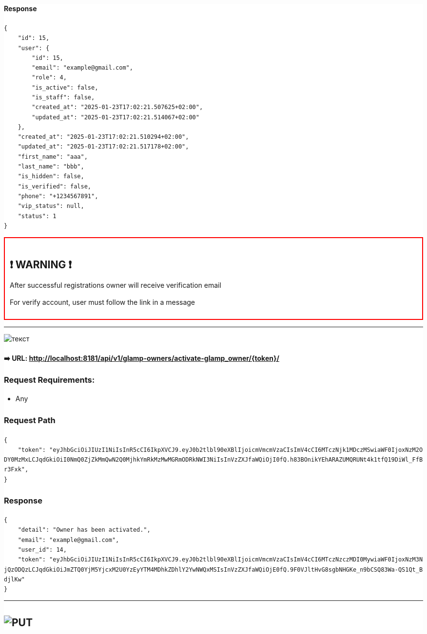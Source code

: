 #### Response
```
{
    "id": 15,
    "user": {
        "id": 15,
        "email": "example@gmail.com",
        "role": 4,
        "is_active": false,
        "is_staff": false,
        "created_at": "2025-01-23T17:02:21.507625+02:00",
        "updated_at": "2025-01-23T17:02:21.514067+02:00"
    },
    "created_at": "2025-01-23T17:02:21.510294+02:00",
    "updated_at": "2025-01-23T17:02:21.517178+02:00",
    "first_name": "aaa",
    "last_name": "bbb",
    "is_hidden": false,
    "is_verified": false,
    "phone": "+1234567891",
    "vip_status": null,
    "status": 1
}
```
<div style="border: 2px solid red; padding: 10px;">
<h2>❗  WARNING ❗ </h2>
    <p>After successful registrations owner will receive verification email</p>
    <p>For verify account, user must follow the link in a message</p>
</div>

---
![текст](https://img.shields.io/badge/POST-%23FFFF00)

#### ➡️ **URL**: [http://localhost:8181/api/v1/glamp-owners/activate-glamp_owner/{token}/](http://localhost:8181/api/v1/tourists/activate-tourist/{token}/)
### Request Requirements:
 - Any

### Request Path
```
{
    "token": "eyJhbGciOiJIUzI1NiIsInR5cCI6IkpXVCJ9.eyJ0b2tlbl90eXBlIjoicmVmcmVzaCIsImV4cCI6MTczNjk1MDczMSwiaWF0IjoxNzM2ODY0MzMxLCJqdGkiOiI0NmQ0ZjZkMmQwN2Q0MjhkYmRkMzMwMGRmODRkNWI3NiIsInVzZXJfaWQiOjI0fQ.h83BOnikYEhARAZUMQRUNt4k1tfQ19DiWl_FfBr3Fxk",
}
```

### Response
```
{
    "detail": "Owner has been activated.",
    "email": "example@gmail.com",
    "user_id": 14,
    "token": "eyJhbGciOiJIUzI1NiIsInR5cCI6IkpXVCJ9.eyJ0b2tlbl90eXBlIjoicmVmcmVzaCIsImV4cCI6MTczNzczMDI0MywiaWF0IjoxNzM3NjQzODQzLCJqdGkiOiJmZTQ0YjM5YjcxM2U0YzEyYTM4MDhkZDhlY2YwNWQxMSIsInVzZXJfaWQiOjE0fQ.9F0VJltHvG8sgbNHGKe_n9bCSQ83Wa-QS1Qt_BdjlKw"
}
```
---
## ![PUT](https://img.shields.io/badge/PUT-%230000FF)
